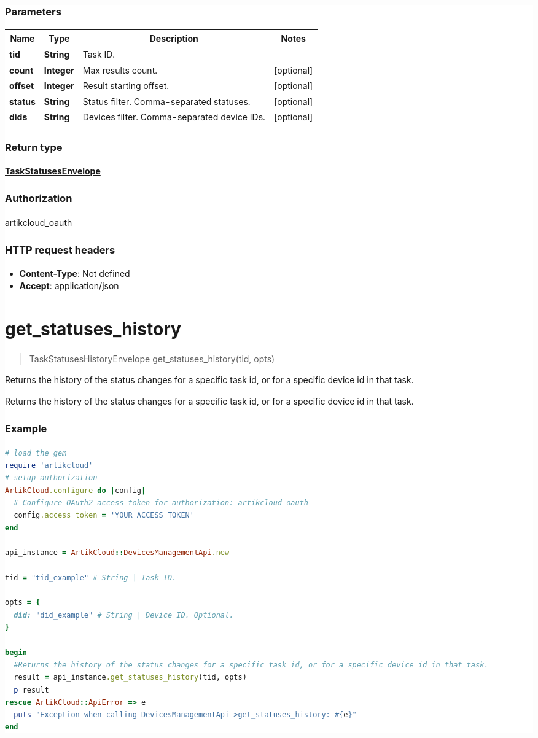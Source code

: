 ### Parameters

Name | Type | Description  | Notes
------------- | ------------- | ------------- | -------------
 **tid** | **String**| Task ID. | 
 **count** | **Integer**| Max results count. | [optional] 
 **offset** | **Integer**| Result starting offset. | [optional] 
 **status** | **String**| Status filter. Comma-separated statuses. | [optional] 
 **dids** | **String**| Devices filter. Comma-separated device IDs. | [optional] 

### Return type

[**TaskStatusesEnvelope**](TaskStatusesEnvelope.md)

### Authorization

[artikcloud_oauth](../README.md#artikcloud_oauth)

### HTTP request headers

 - **Content-Type**: Not defined
 - **Accept**: application/json



# **get_statuses_history**
> TaskStatusesHistoryEnvelope get_statuses_history(tid, opts)

Returns the history of the status changes for a specific task id, or for a specific device id in that task.

Returns the history of the status changes for a specific task id, or for a specific device id in that task.

### Example
```ruby
# load the gem
require 'artikcloud'
# setup authorization
ArtikCloud.configure do |config|
  # Configure OAuth2 access token for authorization: artikcloud_oauth
  config.access_token = 'YOUR ACCESS TOKEN'
end

api_instance = ArtikCloud::DevicesManagementApi.new

tid = "tid_example" # String | Task ID.

opts = { 
  did: "did_example" # String | Device ID. Optional.
}

begin
  #Returns the history of the status changes for a specific task id, or for a specific device id in that task.
  result = api_instance.get_statuses_history(tid, opts)
  p result
rescue ArtikCloud::ApiError => e
  puts "Exception when calling DevicesManagementApi->get_statuses_history: #{e}"
end
```
